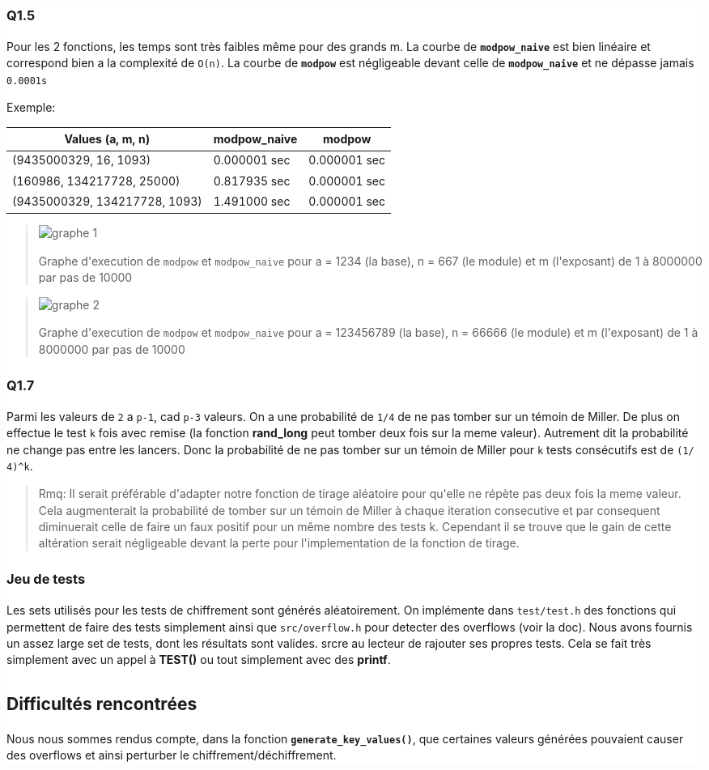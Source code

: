### Q1.5
Pour les 2 fonctions, les temps sont très faibles même pour des grands m.
La courbe de __`modpow_naive`__ est bien linéaire et correspond bien a la complexité de `O(n)`.
La courbe de __`modpow`__ est négligeable devant celle de __`modpow_naive`__ et ne dépasse jamais `0.0001s`

Exemple: 

Values (a, m, n)              |modpow_naive |modpow 
------------------------------|-------------|-------
(9435000329, 16, 1093)        |0.000001 sec |0.000001 sec
(160986, 134217728, 25000)    |0.817935 sec |0.000001 sec
(9435000329, 134217728, 1093) |1.491000 sec    |0.000001 sec

> ![graphe 1](images/graph1.jpeg)
> 
> Graphe d'execution de `modpow` et `modpow_naive` pour a = 1234 (la base), n = 667 (le module) et m (l'exposant) de 1 à 8000000 par pas de 10000

> ![graphe 2](images/graph2.jpeg)
> 
> Graphe d'execution de `modpow` et `modpow_naive` pour a = 123456789 (la base), n = 66666 (le module) et m (l'exposant) de 1 à 8000000 par pas de 10000


### Q1.7
Parmi les valeurs de `2` a `p-1`, cad `p-3` valeurs. On a une probabilité de `1/4` de ne pas tomber sur un témoin de Miller.
De plus on effectue le test `k` fois avec remise (la fonction __rand_long__ peut tomber deux fois sur la meme valeur).
Autrement dit la probabilité ne change pas entre les lancers. Donc la probabilité de ne pas tomber sur un témoin de Miller 
pour `k` tests consécutifs est de `(1/4)^k`.

> Rmq: Il serait préférable d'adapter notre fonction de tirage aléatoire pour qu'elle ne répète pas 
> deux fois la meme valeur. Cela augmenterait la probabilité de tomber sur un témoin de Miller à chaque iteration consecutive et 
> par consequent diminuerait celle de faire un faux positif pour un même nombre des tests k. 
> Cependant il se trouve que le gain de cette altération serait négligeable devant la perte pour l'implementation de la fonction de tirage.

### Jeu de tests
Les sets utilisés pour les tests de chiffrement sont générés aléatoirement. On implémente dans `test/test.h` des fonctions
qui permettent de faire des tests simplement ainsi que `src/overflow.h` pour detecter des overflows (voir la doc).
Nous avons fournis un assez large set de tests, dont les résultats sont valides. srcre au lecteur de rajouter ses propres tests. Cela se fait
très simplement avec un appel à __TEST()__ ou tout simplement avec des __printf__.

## Difficultés rencontrées
Nous nous sommes rendus compte, dans la fonction __`generate_key_values()`__, que certaines valeurs générées pouvaient causer
des overflows et ainsi perturber le chiffrement/déchiffrement.
